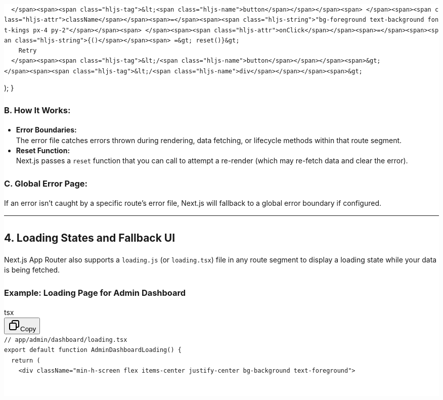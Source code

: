       </span><span><span class="hljs-tag">&lt;<span class="hljs-name">button</span></span></span><span> </span><span><span class="hljs-attr">className</span></span><span>=</span><span><span class="hljs-string">"bg-foreground text-background font-kings px-4 py-2"</span></span><span> </span><span><span class="hljs-attr">onClick</span></span><span>=</span><span><span class="hljs-string">{()</span></span><span> =&gt; reset()}&gt;
        Retry
      </span><span><span class="hljs-tag">&lt;/<span class="hljs-name">button</span></span></span><span>&gt;
    </span><span><span class="hljs-tag">&lt;/<span class="hljs-name">div</span></span></span><span>&gt;
  );
}
</span></span></code></div></div>


### B. How It Works:

-   **Error Boundaries:**  
    The error file catches errors thrown during rendering, data fetching, or lifecycle methods within that route segment.
-   **Reset Function:**  
    Next.js passes a `reset` function that you can call to attempt a re-render (which may re-fetch data and clear the error).

### C. Global Error Page:

If an error isn’t caught by a specific route’s error file, Next.js will fallback to a global error boundary if configured.

___

## 4\. Loading States and Fallback UI

Next.js App Router also supports a `loading.js` (or `loading.tsx`) file in any route segment to display a loading state while your data is being fetched.

### Example: Loading Page for Admin Dashboard


<div class="contain-inline-size rounded-md border-[0.5px] border-token-border-medium relative bg-token-sidebar-surface-primary"><div class="flex items-center text-token-text-secondary px-4 py-2 text-xs font-sans justify-between h-9 bg-token-sidebar-surface-primary dark:bg-token-main-surface-secondary select-none rounded-t-[5px]">tsx</div><div class="sticky top-9"><div class="absolute bottom-0 right-0 flex h-9 items-center pr-2"><div class="flex items-center rounded bg-token-sidebar-surface-primary px-2 font-sans text-xs text-token-text-secondary dark:bg-token-main-surface-secondary"><span class="" data-state="closed"><button class="flex gap-1 items-center select-none px-4 py-1" aria-label="Copy"><svg width="24" height="24" viewBox="0 0 24 24" fill="none" xmlns="http://www.w3.org/2000/svg" class="icon-xs"><path fill-rule="evenodd" clip-rule="evenodd" d="M7 5C7 3.34315 8.34315 2 10 2H19C20.6569 2 22 3.34315 22 5V14C22 15.6569 20.6569 17 19 17H17V19C17 20.6569 15.6569 22 14 22H5C3.34315 22 2 20.6569 2 19V10C2 8.34315 3.34315 7 5 7H7V5ZM9 7H14C15.6569 7 17 8.34315 17 10V15H19C19.5523 15 20 14.5523 20 14V5C20 4.44772 19.5523 4 19 4H10C9.44772 4 9 4.44772 9 5V7ZM5 9C4.44772 9 4 9.44772 4 10V19C4 19.5523 4.44772 20 5 20H14C14.5523 20 15 19.5523 15 19V10C15 9.44772 14.5523 9 14 9H5Z" fill="currentColor"></path></svg>Copy</button></span></div></div></div><div class="overflow-y-auto p-4" dir="ltr"><code class="!whitespace-pre language-tsx"><span><span><span class="hljs-comment">// app/admin/dashboard/loading.tsx</span></span><span>
</span><span><span class="hljs-keyword">export</span></span><span> </span><span><span class="hljs-keyword">default</span></span><span> </span><span><span class="hljs-keyword">function</span></span><span> </span><span><span class="hljs-title function_">AdminDashboardLoading</span></span><span>(</span><span><span class="hljs-params"></span></span><span>) {
  </span><span><span class="hljs-keyword">return</span></span><span> (
    </span><span><span class="language-xml"><span class="hljs-tag">&lt;<span class="hljs-name">div</span></span></span></span><span> </span><span><span class="hljs-attr">className</span></span><span>=</span><span><span class="hljs-string">"min-h-screen flex items-center justify-center bg-background text-foreground"</span></span><span>&gt;